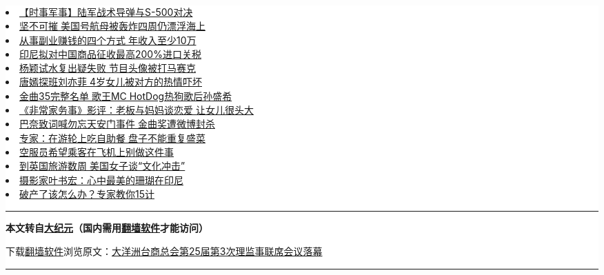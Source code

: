 <li><a href="https://github.com/1992513/djy/blob/master/gb/24/6/29/n14280408.md#1">【时事军事】陆军战术导弹与S-500对决</a></li>
<li><a href="https://github.com/1992513/djy/blob/master/gb/24/6/29/n14280456.md#1">坚不可摧 美国号航母被轰炸四周仍漂浮海上</a></li>
<li><a href="https://github.com/1992513/djy/blob/master/gb/24/6/29/n14280484.md#1">从事副业赚钱的四个方式 年收入至少10万</a></li>
<li><a href="https://github.com/1992513/djy/blob/master/gb/24/6/29/n14280321.md#1">印尼拟对中国商品征收最高200%进口关税</a></li>
<li><a href="https://github.com/1992513/djy/blob/master/gb/24/6/28/n14279680.md#1">杨颖试水复出疑失败 节目头像被打马赛克</a></li>
<li><a href="https://github.com/1992513/djy/blob/master/gb/24/6/29/n14280483.md#1">唐嫣探班刘亦菲 4岁女儿被对方的热情吓坏</a></li>
<li><a href="https://github.com/1992513/djy/blob/master/gb/24/6/29/n14279870.md#1">金曲35完整名单 歌王MC HotDog热狗歌后孙盛希</a></li>
<li><a href="https://github.com/1992513/djy/blob/master/gb/24/6/28/n14279550.md#1">《非常家务事》影评：老板与妈妈谈恋爱 让女儿很头大</a></li>
<li><a href="https://github.com/1992513/djy/blob/master/gb/24/6/29/n14280459.md#1">巴奈致词喊勿忘天安门事件 金曲奖遭微博封杀</a></li>
<li><a href="https://github.com/1992513/djy/blob/master/gb/24/7/1/n14281327.md#1">专家：在游轮上吃自助餐 盘子不能重复盛菜</a></li>
<li><a href="https://github.com/1992513/djy/blob/master/gb/24/6/30/n14280722.md#1">空服员希望乘客在飞机上别做这件事</a></li>
<li><a href="https://github.com/1992513/djy/blob/master/gb/24/7/1/n14281364.md#1">到英国旅游数周 美国女子谈“文化冲击”</a></li>
<li><a href="https://github.com/1992513/djy/blob/master/gb/24/6/29/n14279585.md#1">摄影家叶书宏：心中最美的珊瑚在印尼</a></li>
<li><a href="https://github.com/1992513/djy/blob/master/gb/24/6/12/n14269027.md#1">破产了该怎么办？专家教你15计</a></li>
<hr>
<strong>本文转自<a href="https://cn.epochtimes.com">大纪元</a>（国内需用<a href="https://github.com/1992513/www/blob/master/README.md#8">翻墙软件</a>才能访问）</strong><p>下载<a href="https://github.com/1992513/www/blob/master/README.md#8">翻墙软件</a>浏览原文：<a href="https://cn.epochtimes.com/gb/24/6/29/n14280472.htm">大洋洲台商总会第25届第3次理监事联席会议落幕</a></p><hr>